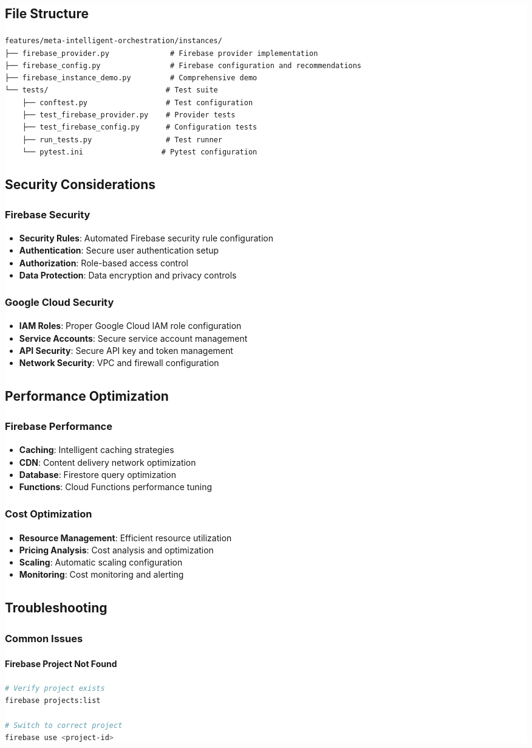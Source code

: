 ## File Structure

```
features/meta-intelligent-orchestration/instances/
├── firebase_provider.py              # Firebase provider implementation
├── firebase_config.py                # Firebase configuration and recommendations
├── firebase_instance_demo.py         # Comprehensive demo
└── tests/                           # Test suite
    ├── conftest.py                  # Test configuration
    ├── test_firebase_provider.py    # Provider tests
    ├── test_firebase_config.py      # Configuration tests
    ├── run_tests.py                 # Test runner
    └── pytest.ini                  # Pytest configuration
```

## Security Considerations

### Firebase Security
- **Security Rules**: Automated Firebase security rule configuration
- **Authentication**: Secure user authentication setup
- **Authorization**: Role-based access control
- **Data Protection**: Data encryption and privacy controls

### Google Cloud Security
- **IAM Roles**: Proper Google Cloud IAM role configuration
- **Service Accounts**: Secure service account management
- **API Security**: Secure API key and token management
- **Network Security**: VPC and firewall configuration

## Performance Optimization

### Firebase Performance
- **Caching**: Intelligent caching strategies
- **CDN**: Content delivery network optimization
- **Database**: Firestore query optimization
- **Functions**: Cloud Functions performance tuning

### Cost Optimization
- **Resource Management**: Efficient resource utilization
- **Pricing Analysis**: Cost analysis and optimization
- **Scaling**: Automatic scaling configuration
- **Monitoring**: Cost monitoring and alerting

## Troubleshooting

### Common Issues

#### Firebase Project Not Found
```bash
# Verify project exists
firebase projects:list

# Switch to correct project
firebase use <project-id>
```
